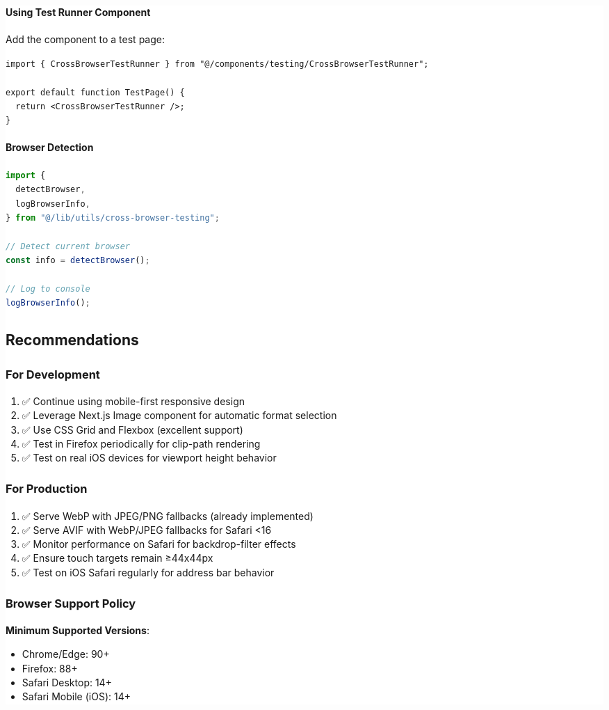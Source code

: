#### Using Test Runner Component

Add the component to a test page:

```tsx
import { CrossBrowserTestRunner } from "@/components/testing/CrossBrowserTestRunner";

export default function TestPage() {
  return <CrossBrowserTestRunner />;
}
```

#### Browser Detection

```typescript
import {
  detectBrowser,
  logBrowserInfo,
} from "@/lib/utils/cross-browser-testing";

// Detect current browser
const info = detectBrowser();

// Log to console
logBrowserInfo();
```

## Recommendations

### For Development

1. ✅ Continue using mobile-first responsive design
2. ✅ Leverage Next.js Image component for automatic format selection
3. ✅ Use CSS Grid and Flexbox (excellent support)
4. ✅ Test in Firefox periodically for clip-path rendering
5. ✅ Test on real iOS devices for viewport height behavior

### For Production

1. ✅ Serve WebP with JPEG/PNG fallbacks (already implemented)
2. ✅ Serve AVIF with WebP/JPEG fallbacks for Safari <16
3. ✅ Monitor performance on Safari for backdrop-filter effects
4. ✅ Ensure touch targets remain ≥44x44px
5. ✅ Test on iOS Safari regularly for address bar behavior

### Browser Support Policy

**Minimum Supported Versions**:

- Chrome/Edge: 90+
- Firefox: 88+
- Safari Desktop: 14+
- Safari Mobile (iOS): 14+
